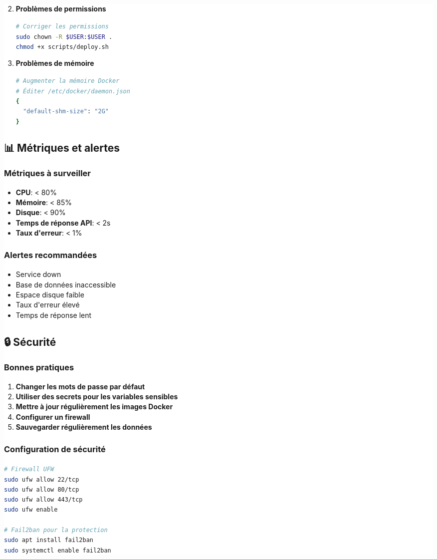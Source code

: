 2. **Problèmes de permissions**
   ```bash
   # Corriger les permissions
   sudo chown -R $USER:$USER .
   chmod +x scripts/deploy.sh
   ```

3. **Problèmes de mémoire**
   ```bash
   # Augmenter la mémoire Docker
   # Éditer /etc/docker/daemon.json
   {
     "default-shm-size": "2G"
   }
   ```

## 📊 Métriques et alertes

### Métriques à surveiller

- **CPU**: < 80%
- **Mémoire**: < 85%
- **Disque**: < 90%
- **Temps de réponse API**: < 2s
- **Taux d'erreur**: < 1%

### Alertes recommandées

- Service down
- Base de données inaccessible
- Espace disque faible
- Taux d'erreur élevé
- Temps de réponse lent

## 🔒 Sécurité

### Bonnes pratiques

1. **Changer les mots de passe par défaut**
2. **Utiliser des secrets pour les variables sensibles**
3. **Mettre à jour régulièrement les images Docker**
4. **Configurer un firewall**
5. **Sauvegarder régulièrement les données**

### Configuration de sécurité

```bash
# Firewall UFW
sudo ufw allow 22/tcp
sudo ufw allow 80/tcp
sudo ufw allow 443/tcp
sudo ufw enable

# Fail2ban pour la protection
sudo apt install fail2ban
sudo systemctl enable fail2ban
```
